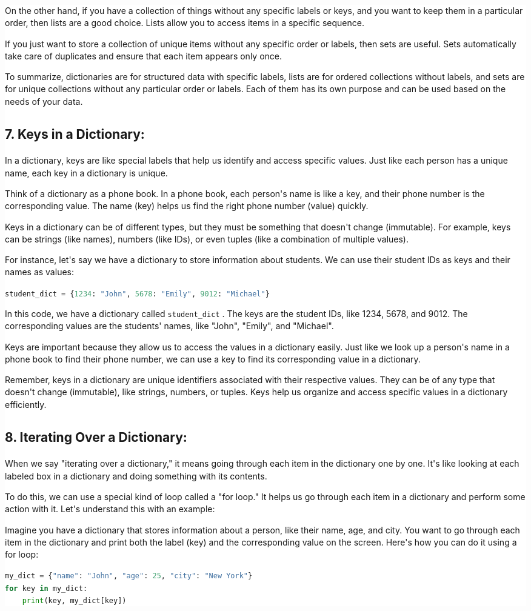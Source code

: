 On the other hand, if you have a collection of things without any specific labels or keys, and you want to keep them in a particular order, then lists are a good choice. Lists allow you to access items in a specific sequence. 
 
If you just want to store a collection of unique items without any specific order or labels, then sets are useful. Sets automatically take care of duplicates and ensure that each item appears only once. 
 
To summarize, dictionaries are for structured data with specific labels, lists are for ordered collections without labels, and sets are for unique collections without any particular order or labels. Each of them has its own purpose and can be used based on the needs of your data.

## 7. Keys in a Dictionary: 
In a dictionary, keys are like special labels that help us identify and access specific values. Just like each person has a unique name, each key in a dictionary is unique. 
 
Think of a dictionary as a phone book. In a phone book, each person's name is like a key, and their phone number is the corresponding value. The name (key) helps us find the right phone number (value) quickly. 
 
Keys in a dictionary can be of different types, but they must be something that doesn't change (immutable). For example, keys can be strings (like names), numbers (like IDs), or even tuples (like a combination of multiple values). 
 
For instance, let's say we have a dictionary to store information about students. We can use their student IDs as keys and their names as values:

```python
student_dict = {1234: "John", 5678: "Emily", 9012: "Michael"}
```

In this code, we have a dictionary called  `student_dict` . The keys are the student IDs, like 1234, 5678, and 9012. The corresponding values are the students' names, like "John", "Emily", and "Michael". 
 
Keys are important because they allow us to access the values in a dictionary easily. Just like we look up a person's name in a phone book to find their phone number, we can use a key to find its corresponding value in a dictionary. 
 
Remember, keys in a dictionary are unique identifiers associated with their respective values. They can be of any type that doesn't change (immutable), like strings, numbers, or tuples. Keys help us organize and access specific values in a dictionary efficiently.

## 8. Iterating Over a Dictionary: 
When we say "iterating over a dictionary," it means going through each item in the dictionary one by one. It's like looking at each labeled box in a dictionary and doing something with its contents. 
 
To do this, we can use a special kind of loop called a "for loop." It helps us go through each item in a dictionary and perform some action with it. Let's understand this with an example: 
 
Imagine you have a dictionary that stores information about a person, like their name, age, and city. You want to go through each item in the dictionary and print both the label (key) and the corresponding value on the screen. Here's how you can do it using a for loop:

```python
my_dict = {"name": "John", "age": 25, "city": "New York"}
for key in my_dict:
    print(key, my_dict[key])
```
